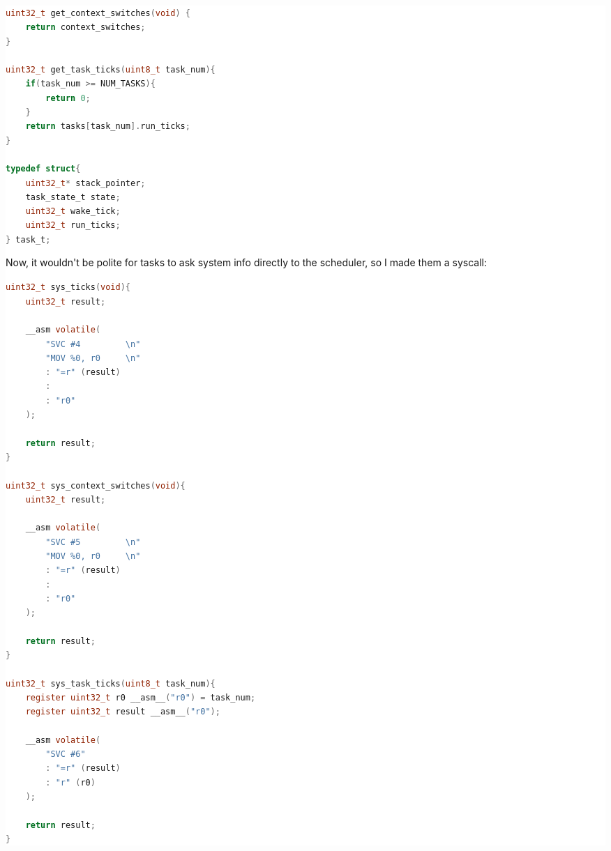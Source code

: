 ```c
uint32_t get_context_switches(void) {
    return context_switches;
}

uint32_t get_task_ticks(uint8_t task_num){
	if(task_num >= NUM_TASKS){
		return 0;
	}
	return tasks[task_num].run_ticks;
}

typedef struct{
	uint32_t* stack_pointer;
	task_state_t state;
	uint32_t wake_tick;
	uint32_t run_ticks;
} task_t;
```

Now, it wouldn't be polite for tasks to ask system info directly to the scheduler, so I made them 
a syscall:

```c
uint32_t sys_ticks(void){
	uint32_t result;
	
	__asm volatile(
		"SVC #4			\n"
		"MOV %0, r0		\n"
		: "=r" (result)
		:
		: "r0"
	);
	
	return result;
}

uint32_t sys_context_switches(void){
	uint32_t result;
	
	__asm volatile(
		"SVC #5			\n"
		"MOV %0, r0		\n"
		: "=r" (result)
		:
		: "r0"
	);
	
	return result;
}

uint32_t sys_task_ticks(uint8_t task_num){
    register uint32_t r0 __asm__("r0") = task_num;
    register uint32_t result __asm__("r0");
    
    __asm volatile(
        "SVC #6"
        : "=r" (result)
        : "r" (r0)
    );
    
    return result;
}
```
